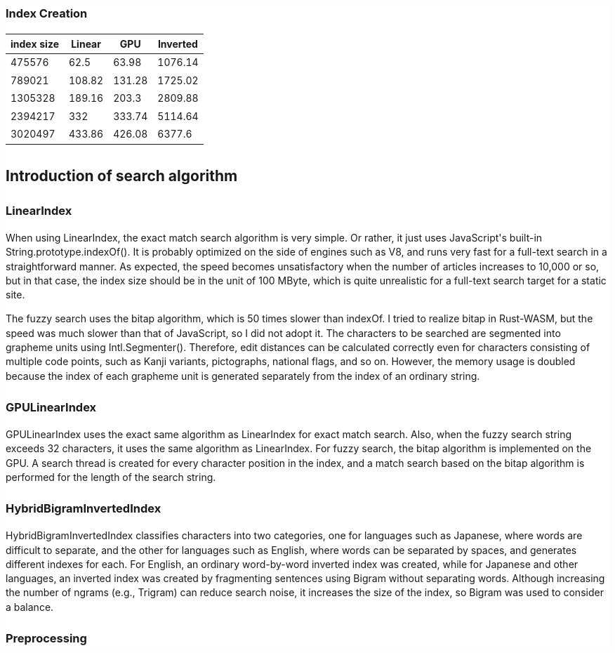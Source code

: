 ### Index Creation
| index size | Linear | GPU | Inverted |
| ---------- | ------ | --- | -------- |
| 475576     | 62.5   | 63.98 | 1076.14  |
| 789021     | 108.82 | 131.28 | 1725.02 |
| 1305328    | 189.16 | 203.3 | 2809.88 |
| 2394217    | 332    | 333.74 | 5114.64 |
| 3020497    | 433.86 | 426.08 | 6377.6  |


## Introduction of search algorithm

### LinearIndex

When using LinearIndex, the exact match search algorithm is very simple. Or rather, it just uses JavaScript's built-in String.prototype.indexOf(). It is probably optimized on the side of engines such as V8, and runs very fast for a full-text search in a straightforward manner. As expected, the speed becomes unsatisfactory when the number of articles increases to 10,000 or so, but in that case, the index size should be in the unit of 100 MByte, which is quite unrealistic for a full-text search target for a static site.

The fuzzy search uses the bitap algorithm, which is 50 times slower than indexOf. I tried to realize bitap in Rust-WASM, but the speed was much slower than that of JavaScript, so I did not adopt it. The characters to be searched are segmented into grapheme units using Intl.Segmenter(). Therefore, edit distances can be calculated correctly even for characters consisting of multiple code points, such as Kanji variants, pictographs, national flags, and so on. However, the memory usage is doubled because the index of each grapheme unit is generated separately from the index of an ordinary string.

### GPULinearIndex

GPULinearIndex uses the exact same algorithm as LinearIndex for exact match search. Also, when the fuzzy search string exceeds 32 characters, it uses the same algorithm as LinearIndex. For fuzzy search, the bitap algorithm is implemented on the GPU. A search thread is created for every character position in the index, and a match search based on the bitap algorithm is performed for the length of the search string.

### HybridBigramInvertedIndex

HybridBigramInvertedIndex classifies characters into two categories, one for languages such as Japanese, where words are difficult to separate, and the other for languages such as English, where words can be separated by spaces, and generates different indexes for each. For English, an ordinary word-by-word inverted index was created, while for Japanese and other languages, an inverted index was created by fragmenting sentences using Bigram without separating words.
Although increasing the number of ngrams (e.g., Trigram) can reduce search noise, it increases the size of the index, so Bigram was used to consider a balance.

### Preprocessing
